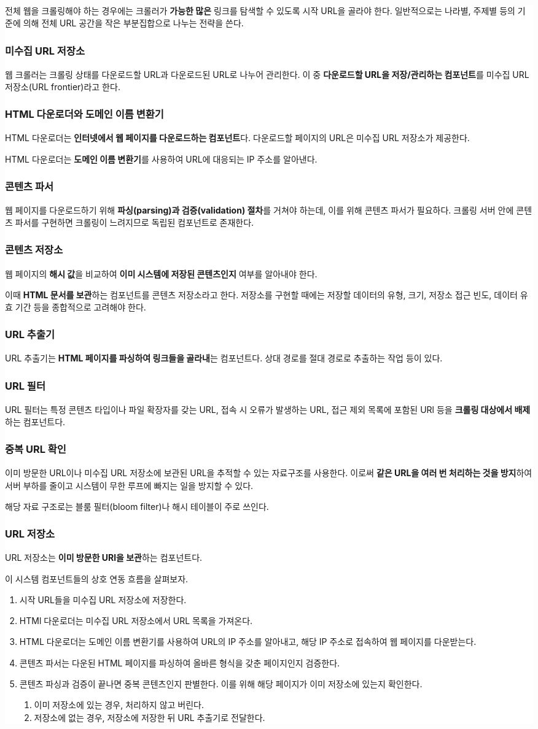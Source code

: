 전체 웹을 크롤링해야 하는 경우에는 크롤러가 **가능한 많은** 링크를 탐색할 수 있도록 시작 URL을 골라야 한다. 일반적으로는 나라별, 주제별 등의 기준에 의해 전체 URL 공간을 작은 부분집합으로 나누는 전략을 쓴다.

### 미수집 URL 저장소

웹 크롤러는 크롤링 상태를 다운로드할 URL과 다운로드된 URL로 나누어 관리한다. 이 중 **다운로드할 URL을 저장/관리하는 컴포넌트**를 미수집 URL 저장소(URL frontier)라고 한다.

### HTML 다운로더와 도메인 이름 변환기

HTML 다운로더는 **인터넷에서 웹 페이지를 다운로드하는 컴포넌트**다. 다운로드할 페이지의 URL은 미수집 URL 저장소가 제공한다.

HTML 다운로더는 **도메인 이름 변환기**를 사용하여 URL에 대응되는 IP 주소를 알아낸다.

### 콘텐츠 파서

웹 페이지를 다운로드하기 위해 **파싱(parsing)과 검증(validation) 절차**를 거쳐야 하는데, 이를 위해 콘텐츠 파서가 필요하다. 크롤링 서버 안에 콘텐츠 파서를 구현하면 크롤링이 느려지므로 독립된 컴포넌트로 존재한다.

### 콘텐츠 저장소

웹 페이지의 **해시 값**을 비교하여 **이미 시스템에 저장된 콘텐츠인지** 여부를 알아내야 한다.

이때 **HTML 문서를 보관**하는 컴포넌트를 콘텐츠 저장소라고 한다. 저장소를 구현할 때에는 저장할 데이터의 유형, 크기, 저장소 접근 빈도, 데이터 유효 기간 등을 종합적으로 고려해야 한다.

### URL 추출기

URL 추출기는 **HTML 페이지를 파싱하여 링크들을 골라내**는 컴포넌트다. 상대 경로를 절대 경로로 추출하는 작업 등이 있다.

### URL 필터

URL 필터는 특정 콘텐츠 타입이나 파일 확장자를 갖는 URL, 접속 시 오류가 발생하는 URL, 접근 제외 목록에 포함된 URl 등을 **크롤링 대상에서 배제**하는 컴포넌트다.

### 중복 URL 확인

이미 방문한 URL이나 미수집 URL 저장소에 보관된 URL을 추적할 수 있는 자료구조를 사용한다. 이로써 **같은 URL을 여러 번 처리하는 것을 방지**하여 서버 부하를 줄이고 시스템이 무한 루프에 빠지는 일을 방지할 수 있다.

해당 자료 구조로는 블룸 필터(bloom filter)나 해시 테이블이 주로 쓰인다.

### URL 저장소

URL 저장소는 **이미 방문한 URl을 보관**하는 컴포넌트다.

이 시스템 컴포넌트들의 상호 연동 흐름을 살펴보자.

1. 시작 URL들을 미수집 URL 저장소에 저장한다.
   
2. HTMl 다운로더는 미수집 URL 저장소에서 URL 목록을 가져온다.
   
3. HTML 다운로더는 도메인 이름 변환기를 사용하여 URL의 IP 주소를 알아내고, 해당 IP 주소로 접속하여 웹 페이지를 다운받는다.
   
4. 콘텐츠 파서는 다운된 HTML 페이지를 파싱하여 올바른 형식을 갖춘 페이지인지 검증한다.
   
5. 콘텐츠 파싱과 검증이 끝나면 중복 콘텐츠인지 판별한다. 이를 위해 해당 페이지가 이미 저장소에 있는지 확인한다.
    1. 이미 저장소에 있는 경우, 처리하지 않고 버린다.
    2. 저장소에 없는 경우, 저장소에 저장한 뒤 URL 추출기로 전달한다.
       